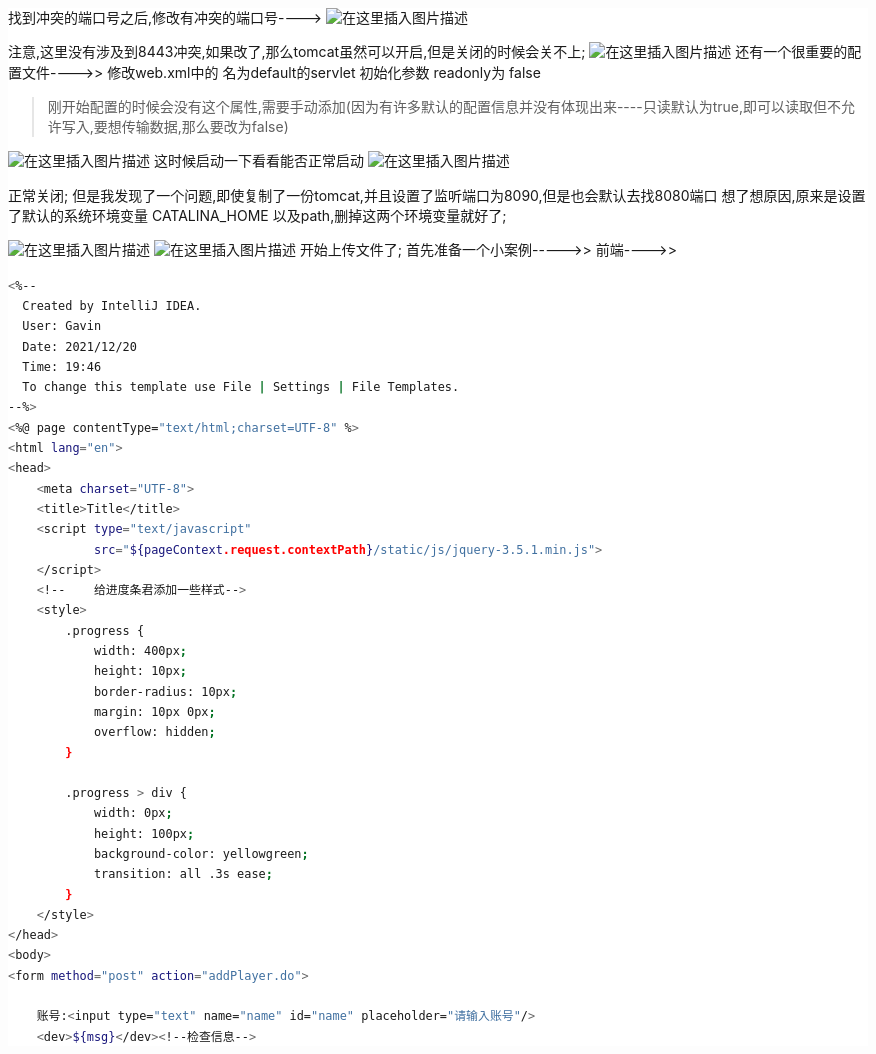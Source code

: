 找到冲突的端口号之后,修改有冲突的端口号---->
![在这里插入图片描述](https://img-blog.csdnimg.cn/e3d2050649a74e76884fbe8666e77b2f.png)

注意,这里没有涉及到8443冲突,如果改了,那么tomcat虽然可以开启,但是关闭的时候会关不上;
![在这里插入图片描述](https://img-blog.csdnimg.cn/175f693046004ab7a543e2b9f149acf4.png)
还有一个很重要的配置文件---->>
修改web.xml中的 名为default的servlet 初始化参数  readonly为 false

> 刚开始配置的时候会没有这个属性,需要手动添加(因为有许多默认的配置信息并没有体现出来----只读默认为true,即可以读取但不允许写入,要想传输数据,那么要改为false)

![在这里插入图片描述](https://img-blog.csdnimg.cn/090f54140a3c4dd8893e82fdb0a9abe3.png)
这时候启动一下看看能否正常启动
![在这里插入图片描述](https://img-blog.csdnimg.cn/e493622a26d8444e8267d0244346491e.png)

正常关闭;
但是我发现了一个问题,即使复制了一份tomcat,并且设置了监听端口为8090,但是也会默认去找8080端口
想了想原因,原来是设置了默认的系统环境变量 CATALINA_HOME 以及path,删掉这两个环境变量就好了;

![在这里插入图片描述](https://img-blog.csdnimg.cn/d5fc8ab35686464fad040392dcbfe83f.png?x-oss-process=image/watermark,type_d3F5LXplbmhlaQ,shadow_50,text_Q1NETiBAR2F2aW5fTGlt,size_20,color_FFFFFF,t_70,g_se,x_16)
![在这里插入图片描述](https://img-blog.csdnimg.cn/ac65f8cc16184282bc82cc2c17aafe2c.png)
开始上传文件了;
首先准备一个小案例----->>
前端---->>

```bash
<%--
  Created by IntelliJ IDEA.
  User: Gavin
  Date: 2021/12/20
  Time: 19:46
  To change this template use File | Settings | File Templates.
--%>
<%@ page contentType="text/html;charset=UTF-8" %>
<html lang="en">
<head>
    <meta charset="UTF-8">
    <title>Title</title>
    <script type="text/javascript"
            src="${pageContext.request.contextPath}/static/js/jquery-3.5.1.min.js">
    </script>
    <!--    给进度条君添加一些样式-->
    <style>
        .progress {
            width: 400px;
            height: 10px;
            border-radius: 10px;
            margin: 10px 0px;
            overflow: hidden;
        }

        .progress > div {
            width: 0px;
            height: 100px;
            background-color: yellowgreen;
            transition: all .3s ease;
        }
    </style>
</head>
<body>
<form method="post" action="addPlayer.do">

    账号:<input type="text" name="name" id="name" placeholder="请输入账号"/>
    <dev>${msg}</dev><!--检查信息-->
```